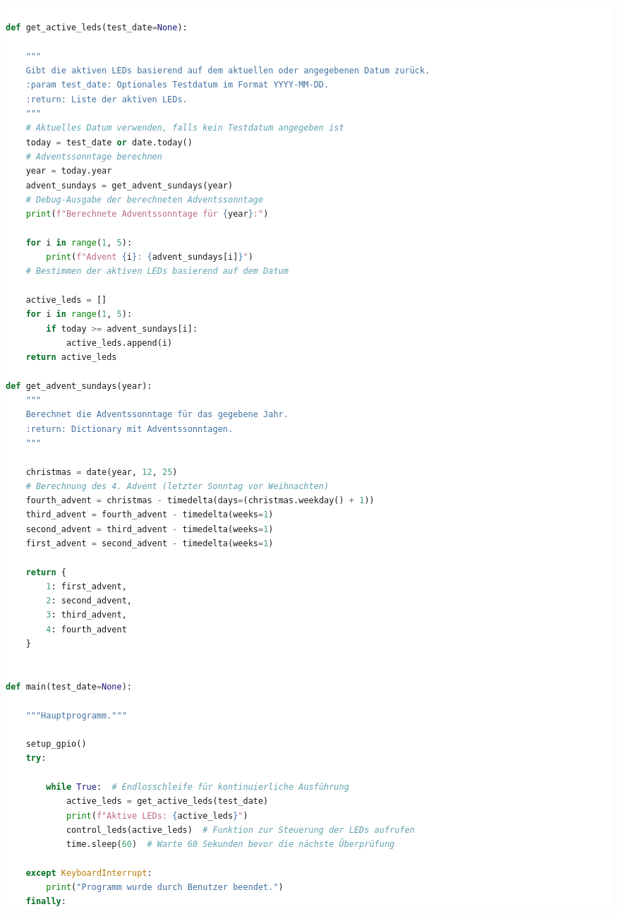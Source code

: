 ```python

def get_active_leds(test_date=None):

    """
    Gibt die aktiven LEDs basierend auf dem aktuellen oder angegebenen Datum zurück.
    :param test_date: Optionales Testdatum im Format YYYY-MM-DD.
    :return: Liste der aktiven LEDs.
    """
    # Aktuelles Datum verwenden, falls kein Testdatum angegeben ist
    today = test_date or date.today()
    # Adventssonntage berechnen
    year = today.year
    advent_sundays = get_advent_sundays(year)
    # Debug-Ausgabe der berechneten Adventssonntage
    print(f"Berechnete Adventssonntage für {year}:")

    for i in range(1, 5):
        print(f"Advent {i}: {advent_sundays[i]}")
    # Bestimmen der aktiven LEDs basierend auf dem Datum

    active_leds = []
    for i in range(1, 5):
        if today >= advent_sundays[i]:
            active_leds.append(i)
    return active_leds  

def get_advent_sundays(year):
    """
    Berechnet die Adventssonntage für das gegebene Jahr.
    :return: Dictionary mit Adventssonntagen.
    """

    christmas = date(year, 12, 25)
    # Berechnung des 4. Advent (letzter Sonntag vor Weihnachten)
    fourth_advent = christmas - timedelta(days=(christmas.weekday() + 1))
    third_advent = fourth_advent - timedelta(weeks=1)
    second_advent = third_advent - timedelta(weeks=1)
    first_advent = second_advent - timedelta(weeks=1)

    return {
        1: first_advent,
        2: second_advent,
        3: third_advent,
        4: fourth_advent
    }


def main(test_date=None):

    """Hauptprogramm."""

    setup_gpio()
    try:

        while True:  # Endlosschleife für kontinuierliche Ausführung
            active_leds = get_active_leds(test_date)
            print(f"Aktive LEDs: {active_leds}")
            control_leds(active_leds)  # Funktion zur Steuerung der LEDs aufrufen
            time.sleep(60)  # Warte 60 Sekunden bevor die nächste Überprüfung

    except KeyboardInterrupt:
        print("Programm wurde durch Benutzer beendet.")
    finally:
```